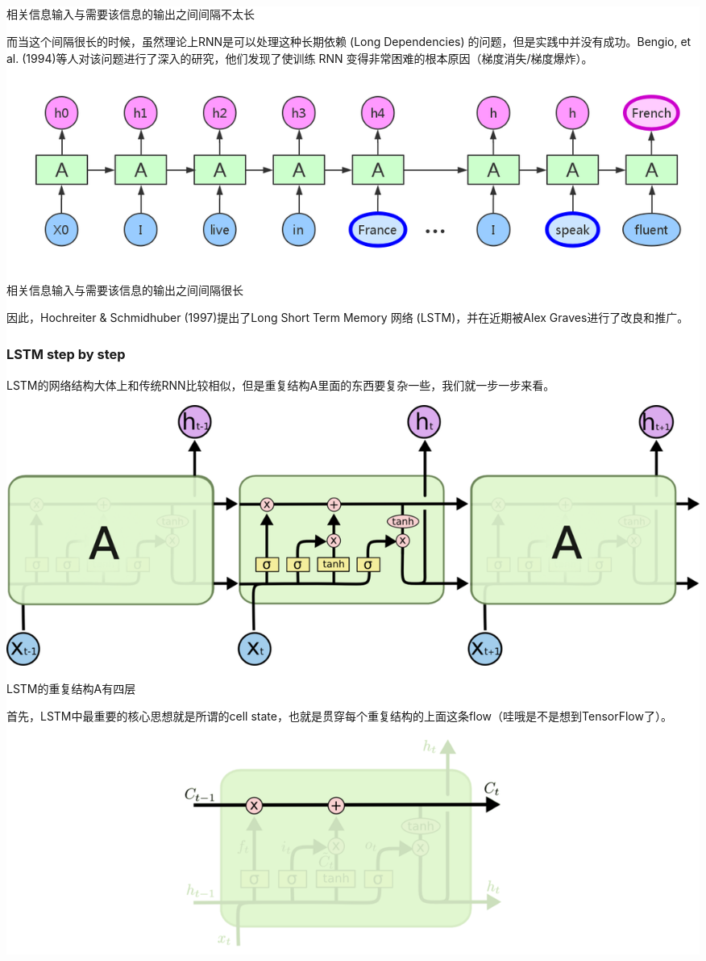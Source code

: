 相关信息输入与需要该信息的输出之间间隔不太长

而当这个间隔很长的时候，虽然理论上RNN是可以处理这种长期依赖 (Long Dependencies) 的问题，但是实践中并没有成功。Bengio, et al. (1994)等人对该问题进行了深入的研究，他们发现了使训练 RNN 变得非常困难的根本原因（梯度消失/梯度爆炸）。
![Alt text](./pics/11.png)

相关信息输入与需要该信息的输出之间间隔很长

因此，Hochreiter & Schmidhuber (1997)提出了Long Short Term Memory 网络 (LSTM)，并在近期被Alex Graves进行了改良和推广。

### LSTM step by step

LSTM的网络结构大体上和传统RNN比较相似，但是重复结构A里面的东西要复杂一些，我们就一步一步来看。

![Alt text](./pics/12.png)

LSTM的重复结构A有四层

首先，LSTM中最重要的核心思想就是所谓的cell state，也就是贯穿每个重复结构的上面这条flow（哇哦是不是想到TensorFlow了）。

![Alt text](./pics/13.png)
